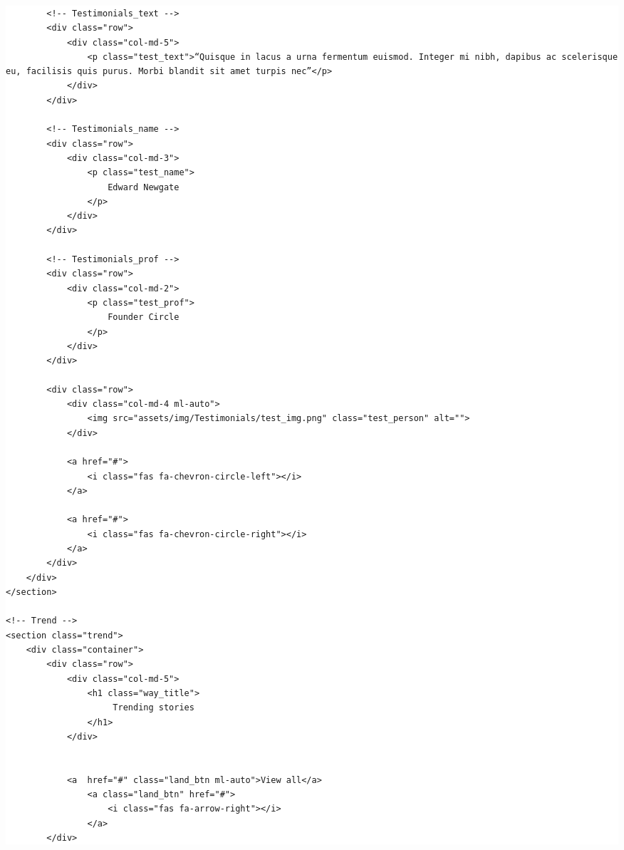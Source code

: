 			<!-- Testimonials_text -->
			<div class="row">
				<div class="col-md-5">
					<p class="test_text">“Quisque in lacus a urna fermentum euismod. Integer mi nibh, dapibus ac scelerisque eu, facilisis quis purus. Morbi blandit sit amet turpis nec”</p>
				</div>
			</div>

			<!-- Testimonials_name -->
			<div class="row">
				<div class="col-md-3">
					<p class="test_name">
						Edward Newgate
					</p>
				</div>
			</div>

			<!-- Testimonials_prof -->
			<div class="row">
				<div class="col-md-2">
					<p class="test_prof">
						Founder Circle
					</p>
				</div>
			</div>

			<div class="row">
				<div class="col-md-4 ml-auto">
					<img src="assets/img/Testimonials/test_img.png" class="test_person" alt="">
				</div>

				<a href="#">
					<i class="fas fa-chevron-circle-left"></i>
				</a>
				
				<a href="#">
					<i class="fas fa-chevron-circle-right"></i>
				</a>
			</div>
		</div>
	</section>

	<!-- Trend -->
	<section class="trend">
		<div class="container">
			<div class="row">
				<div class="col-md-5">
					<h1 class="way_title">
						 Trending stories
					</h1>
				</div>


				<a  href="#" class="land_btn ml-auto">View all</a>
					<a class="land_btn" href="#">
						<i class="fas fa-arrow-right"></i>
					</a>
			</div>
